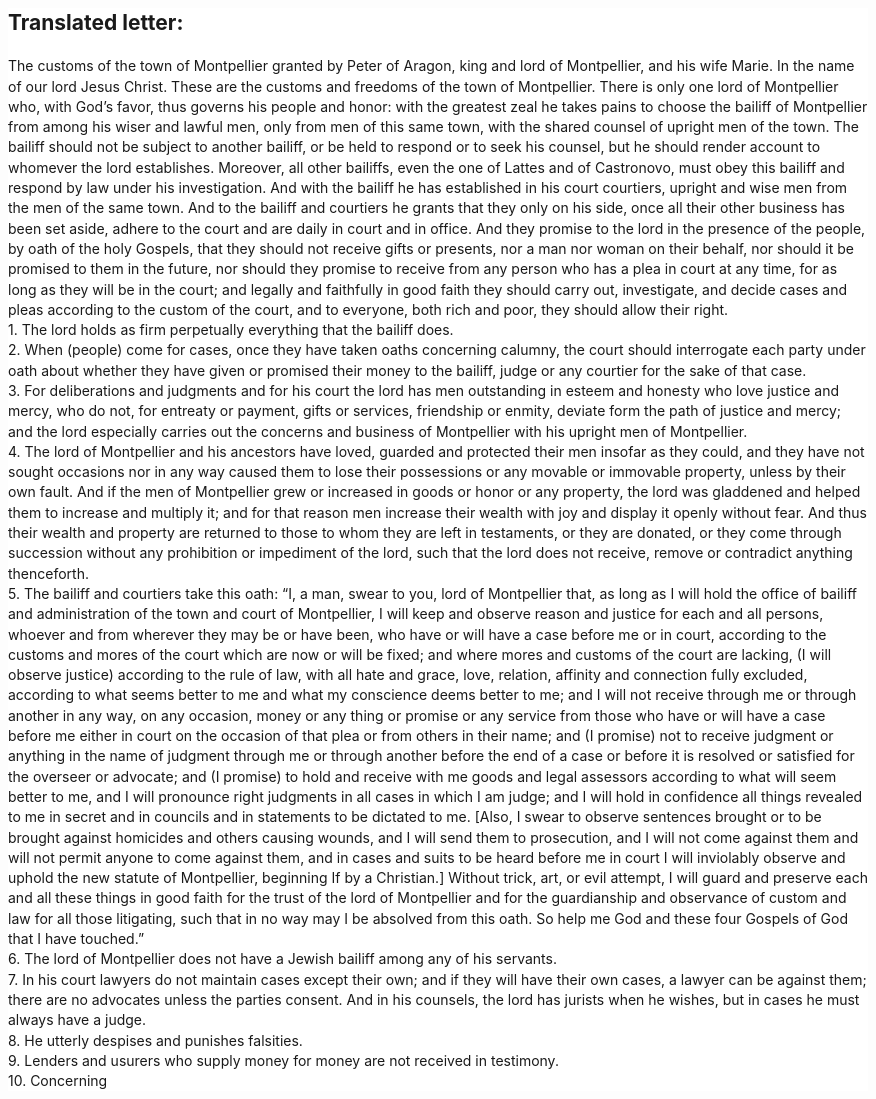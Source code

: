 <h2> Translated letter:</h2><p>The customs of the town of Montpellier granted by Peter of Aragon, king and lord of Montpellier, and his wife Marie. In the name of our lord Jesus Christ. These are the customs and freedoms of the town of Montpellier. There is only one lord of Montpellier who, with God’s favor, thus governs his people and honor: with the greatest zeal he takes pains to choose the bailiff of Montpellier from among his wiser and lawful men, only from men of this same town, with the shared counsel of upright men of the town. The bailiff should not be subject to another bailiff, or be held to respond or to seek his counsel, but he should render account to whomever the lord establishes. Moreover, all other bailiffs, even the one of Lattes and of Castronovo, must obey this bailiff and respond by law under his investigation. And with the bailiff he has established in his court courtiers, upright and wise men from the men of the same town. And to the bailiff and courtiers he grants that they only on his side, once all their other business has been set aside, adhere to the court and are daily in court and in office. And they promise to the lord in the presence of the people, by oath of the holy Gospels, that they should not receive gifts or presents, nor a man nor woman on their behalf, nor should it be promised to them in the future, nor should they promise to receive from any person who has a plea in court at any time, for as long as they will be in the court; and legally and faithfully in good faith they should carry out, investigate, and decide cases and pleas according to the custom of the court, and to everyone, both rich and poor, they should allow their right. <br>1. The lord holds as firm perpetually everything that the bailiff does. <br>2. When (people) come for cases, once they have taken oaths concerning calumny, the court should interrogate each party under oath about whether they have given or promised their money to the bailiff, judge or any courtier for the sake of that case. <br>3. For deliberations and judgments and for his court the lord has men outstanding in esteem and honesty who love justice and mercy, who do not, for entreaty or payment, gifts or services, friendship or enmity, deviate form the path of justice and mercy; and the lord especially carries out the concerns and business of Montpellier with his upright men of Montpellier. <br>4. The lord of Montpellier and his ancestors have loved, guarded and protected their men insofar as they could, and they have not sought occasions nor in any way caused them to lose their possessions or any movable or immovable property, unless by their own fault. And if the men of Montpellier grew or increased in goods or honor or any property, the lord was gladdened and helped them to increase and multiply it; and for that reason men increase their wealth with joy and display it openly without fear. And thus their wealth and property are returned to those to whom they are left in testaments, or they are donated, or they come through succession without any prohibition or impediment of the lord, such that the lord does not receive, remove or contradict anything thenceforth. <br>5. The bailiff and courtiers take this oath: “I, a man, swear to you, lord of Montpellier that, as long as I will hold the office of bailiff and administration of the town and court of Montpellier, I will keep and observe reason and justice for each and all persons, whoever and from wherever they may be or have been, who have or will have a case before me or in court, according to the customs and mores of the court which are now or will be fixed; and where mores and customs of the court are lacking, (I will observe justice) according to the rule of law, with all hate and grace, love, relation, affinity and connection fully excluded, according to what seems better to me and what my conscience deems better to me; and I will not receive through me or through another in any way, on any occasion, money or any thing or promise or any service from those who have or will have a case before me either in court on the occasion of that plea or from others in their name; and (I promise) not to receive judgment or anything in the name of judgment through me or through another before the end of a case or before it is resolved or satisfied for the overseer or advocate; and (I promise) to hold and receive with me goods and legal assessors according to what will seem better to me, and I will pronounce right judgments in all cases in which I am judge; and I will hold in confidence all things revealed to me in secret and in councils and in statements to be dictated to me. [Also, I swear to observe sentences brought or to be brought against homicides and others causing wounds, and I will send them to prosecution, and I will not come against them and will not permit anyone to come against them, and in cases and suits to be heard before me in court I will inviolably observe and uphold the new statute of Montpellier, beginning If by a Christian.] Without trick, art, or evil attempt, I will guard and preserve each and all these things in good faith for the trust of the lord of Montpellier and for the guardianship and observance of custom and law for all those litigating, such that in no way may I be absolved from this oath. So help me God and these four Gospels of God that I have touched.” <br>6. The lord of Montpellier does not have a Jewish bailiff among any of his servants. <br>7. In his court lawyers do not maintain cases except their own; and if they will have their own cases, a lawyer can be against them; there are no advocates unless the parties consent. And in his counsels, the lord has jurists when he wishes, but in cases he must always have a judge. <br>8. He utterly despises and punishes falsities. <br>9. Lenders and usurers who supply money for money are not received in testimony. <br>10. Concerning